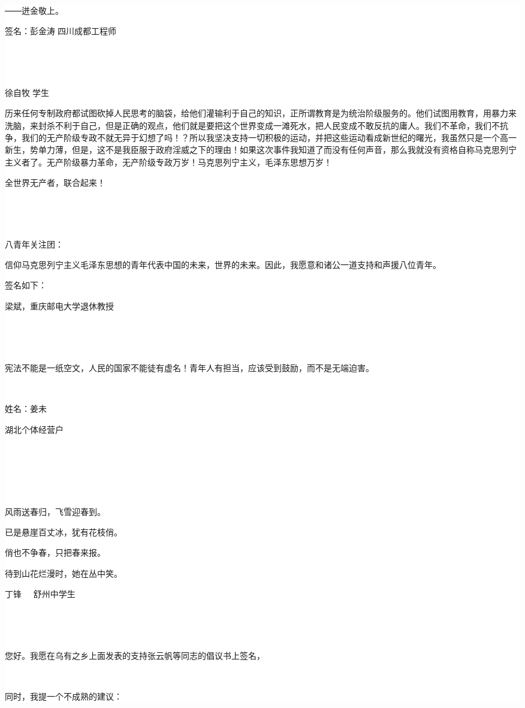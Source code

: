 ——迸金敬上。

签名：彭金涛 四川成都工程师

&nbsp;

&nbsp;

徐自牧 学生

历来任何专制政府都试图砍掉人民思考的脑袋，给他们灌输利于自己的知识，正所谓教育是为统治阶级服务的。他们试图用教育，用暴力来洗脑，来封杀不利于自己，但是正确的观点，他们就是要把这个世界变成一滩死水，把人民变成不敢反抗的庸人。我们不革命，我们不抗争，我们的无产阶级专政不就无异于幻想了吗！？所以我坚决支持一切积极的运动，并把这些运动看成新世纪的曙光，我虽然只是一个高一新生，势单力薄，但是，这不是我臣服于政府淫威之下的理由！如果这次事件我知道了而没有任何声音，那么我就没有资格自称马克思列宁主义者了。无产阶级暴力革命，无产阶级专政万岁！马克思列宁主义，毛泽东思想万岁！

全世界无产者，联合起来！

&nbsp;

&nbsp;

八青年关注团：

信仰马克思列宁主义毛泽东思想的青年代表中国的未来，世界的未来。因此，我愿意和诸公一道支持和声援八位青年。

签名如下：

梁斌，重庆邮电大学退休教授

&nbsp;

&nbsp;

宪法不能是一纸空文，人民的国家不能徒有虚名！青年人有担当，应该受到鼓励，而不是无端迫害。

&nbsp;

姓名：姜未

湖北个体经营户

&nbsp;

&nbsp;

&nbsp;

风雨送春归，飞雪迎春到。

已是悬崖百丈冰，犹有花枝俏。

俏也不争春，只把春来报。

待到山花烂漫时，她在丛中笑。

丁锋     舒州中学生

&nbsp;

&nbsp;

您好。我愿在乌有之乡上面发表的支持张云帆等同志的倡议书上签名，

&nbsp;

同时，我提一个不成熟的建议：
